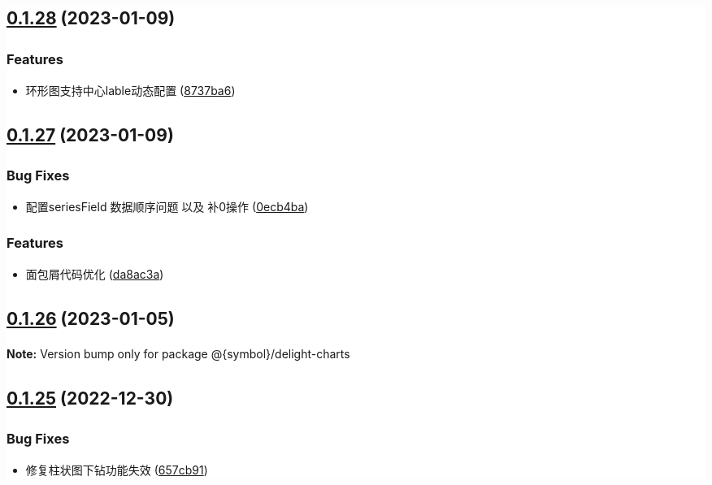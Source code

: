 



## [0.1.28](https://code.devops.justdev.com/fe/infra/delight-charts/compare/@{symbol}/delight-charts@0.1.27...@{symbol}/delight-charts@0.1.28) (2023-01-09)


### Features

* 环形图支持中心lable动态配置 ([8737ba6](https://code.devops.justdev.com/fe/infra/delight-charts/commits/8737ba630b9e57319edde749269f5542c296042c))





## [0.1.27](https://code.devops.justdev.com/fe/infra/delight-charts/compare/@{symbol}/delight-charts@0.1.26...@{symbol}/delight-charts@0.1.27) (2023-01-09)


### Bug Fixes

* 配置seriesField 数据顺序问题 以及 补0操作 ([0ecb4ba](https://code.devops.justdev.com/fe/infra/delight-charts/commits/0ecb4bac78afc8b7639f4a5e9bb6aed3c1f06432))


### Features

* 面包屑代码优化 ([da8ac3a](https://code.devops.justdev.com/fe/infra/delight-charts/commits/da8ac3af996c5d6f3205904cae2288da4feeca0b))





## [0.1.26](https://code.devops.justdev.com/fe/infra/delight-charts/compare/@{symbol}/delight-charts@0.1.25...@{symbol}/delight-charts@0.1.26) (2023-01-05)

**Note:** Version bump only for package @{symbol}/delight-charts





## [0.1.25](https://code.devops.justdev.com/fe/infra/delight-charts/compare/@{symbol}/delight-charts@0.1.24...@{symbol}/delight-charts@0.1.25) (2022-12-30)


### Bug Fixes

* 修复柱状图下钻功能失效 ([657cb91](https://code.devops.justdev.com/fe/infra/delight-charts/commits/657cb913dfcf54b93ab30e3c1959559d08470cad))

